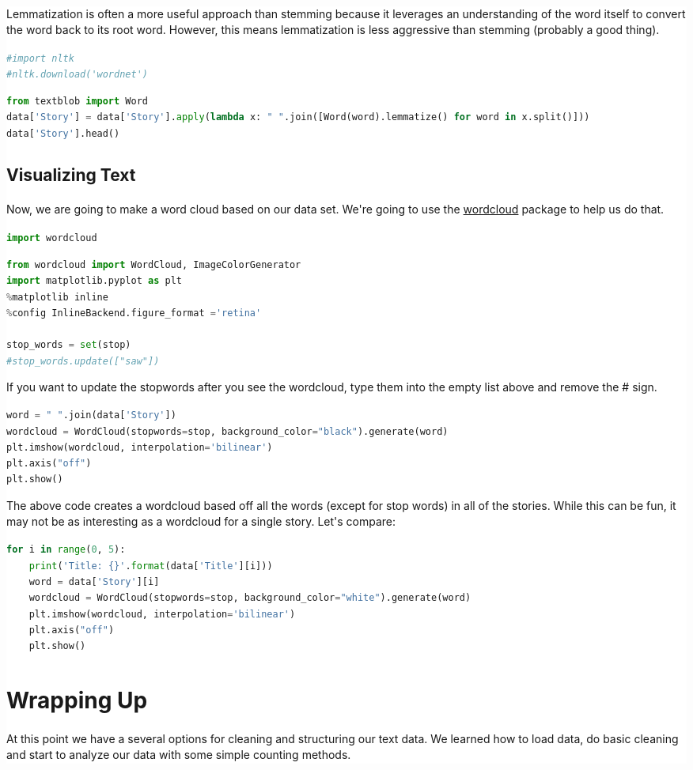 
Lemmatization is often a more useful approach than stemming because it leverages an understanding of the word itself to convert the word back to its root word. However, this means lemmatization is less aggressive than stemming (probably a good thing).

```python
#import nltk
#nltk.download('wordnet')
```

```python
from textblob import Word
data['Story'] = data['Story'].apply(lambda x: " ".join([Word(word).lemmatize() for word in x.split()]))
data['Story'].head()
```

## Visualizing Text


Now, we are going to make a word cloud based on our data set. We're going to use the [wordcloud](https://amueller.github.io/word_cloud/) package to help us do that.

```python
import wordcloud
```

```python
from wordcloud import WordCloud, ImageColorGenerator
import matplotlib.pyplot as plt
%matplotlib inline
%config InlineBackend.figure_format ='retina'

stop_words = set(stop)
#stop_words.update(["saw"])
```

If you want to update the stopwords after you see the wordcloud, type them into the empty list above and remove the # sign.

```python
word = " ".join(data['Story'])
wordcloud = WordCloud(stopwords=stop, background_color="black").generate(word)
plt.imshow(wordcloud, interpolation='bilinear')
plt.axis("off")
plt.show()
```

The above code creates a wordcloud based off all the words (except for stop words) in all of the stories. While this can be fun, it may not be as interesting as a wordcloud for a single story. Let's compare:

```python tags=[]
for i in range(0, 5):
    print('Title: {}'.format(data['Title'][i]))
    word = data['Story'][i]
    wordcloud = WordCloud(stopwords=stop, background_color="white").generate(word)
    plt.imshow(wordcloud, interpolation='bilinear')
    plt.axis("off")
    plt.show()
```

# Wrapping Up


At this point we have a several options for cleaning and structuring our text data. We learned how to load data, do basic cleaning and start to analyze our data with some simple counting methods.
